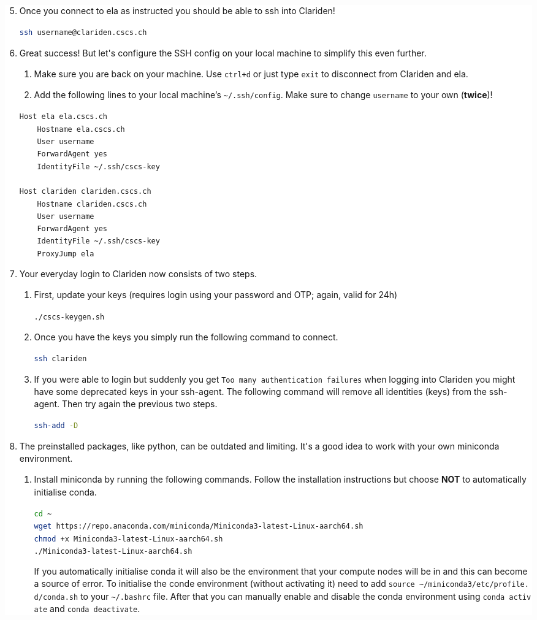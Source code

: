 5. Once you connect to ela as instructed you should be able to ssh into Clariden!
    ```bash
    ssh username@clariden.cscs.ch
    ```

6. Great success! But let's configure the SSH config on your local machine to simplify this even further. 

    1. Make sure you are back on your machine. Use ```ctrl+d``` or just type ```exit``` to disconnect from Clariden and ela. 

    2. Add the following lines to your local machine’s ```~/.ssh/config```. Make sure to change ```username``` to your own (**twice**)!
    ```
    Host ela ela.cscs.ch
        Hostname ela.cscs.ch
        User username
        ForwardAgent yes
        IdentityFile ~/.ssh/cscs-key

    Host clariden clariden.cscs.ch
        Hostname clariden.cscs.ch
        User username
        ForwardAgent yes
        IdentityFile ~/.ssh/cscs-key
        ProxyJump ela
    ```

7. Your everyday login to Clariden now consists of two steps. 

    1. First, update your keys (requires login using your password and OTP; again, valid for 24h)
        ```bash
        ./cscs-keygen.sh
        ```

    2. Once you have the keys you simply run the following command to connect.
        ```bash
        ssh clariden
        ```

    3. If you were able to login but suddenly you get `Too many authentication failures` when logging into Clariden you might have some deprecated keys in your ssh-agent. The following command will remove all identities (keys) from the ssh-agent. Then try again the previous two steps.
       ```bash
       ssh-add -D
       ```

8. The preinstalled packages, like python, can be outdated and limiting. It's a good idea to work with your own miniconda environment. 

    1. Install miniconda by running the following commands. Follow the installation instructions but choose **NOT** to automatically initialise conda.
       ```bash
       cd ~
       wget https://repo.anaconda.com/miniconda/Miniconda3-latest-Linux-aarch64.sh
       chmod +x Miniconda3-latest-Linux-aarch64.sh
       ./Miniconda3-latest-Linux-aarch64.sh
       ```
       If you automatically initialise conda it will also be the environment that your compute nodes will be in and this can become a source of error. To initialise the conde environment (without activating it) need to add `source ~/miniconda3/etc/profile.d/conda.sh` to your `~/.bashrc` file. After that you can manually enable and disable the conda environment using `conda activate` and `conda deactivate`.
       